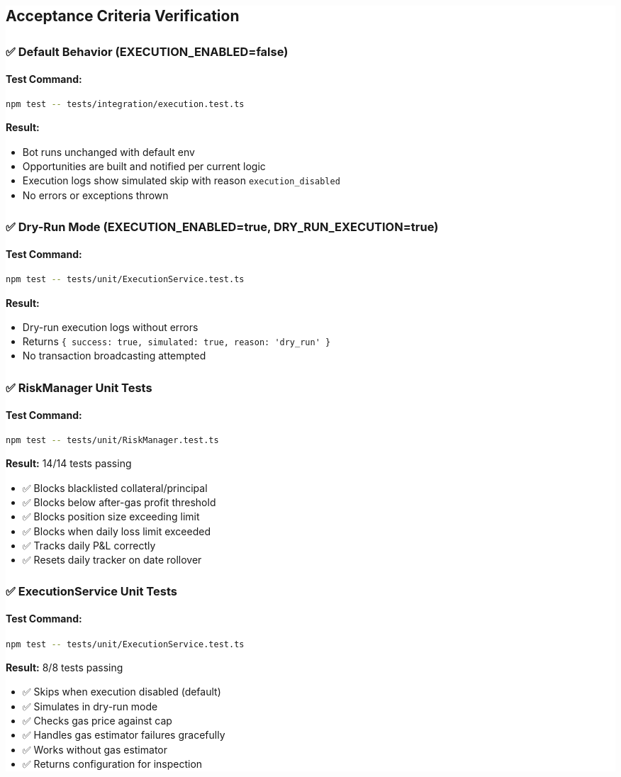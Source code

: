 ## Acceptance Criteria Verification

### ✅ Default Behavior (EXECUTION_ENABLED=false)

**Test Command:**
```bash
npm test -- tests/integration/execution.test.ts
```

**Result:**
- Bot runs unchanged with default env
- Opportunities are built and notified per current logic
- Execution logs show simulated skip with reason `execution_disabled`
- No errors or exceptions thrown

### ✅ Dry-Run Mode (EXECUTION_ENABLED=true, DRY_RUN_EXECUTION=true)

**Test Command:**
```bash
npm test -- tests/unit/ExecutionService.test.ts
```

**Result:**
- Dry-run execution logs without errors
- Returns `{ success: true, simulated: true, reason: 'dry_run' }`
- No transaction broadcasting attempted

### ✅ RiskManager Unit Tests

**Test Command:**
```bash
npm test -- tests/unit/RiskManager.test.ts
```

**Result:** 14/14 tests passing
- ✅ Blocks blacklisted collateral/principal
- ✅ Blocks below after-gas profit threshold
- ✅ Blocks position size exceeding limit
- ✅ Blocks when daily loss limit exceeded
- ✅ Tracks daily P&L correctly
- ✅ Resets daily tracker on date rollover

### ✅ ExecutionService Unit Tests

**Test Command:**
```bash
npm test -- tests/unit/ExecutionService.test.ts
```

**Result:** 8/8 tests passing
- ✅ Skips when execution disabled (default)
- ✅ Simulates in dry-run mode
- ✅ Checks gas price against cap
- ✅ Handles gas estimator failures gracefully
- ✅ Works without gas estimator
- ✅ Returns configuration for inspection
